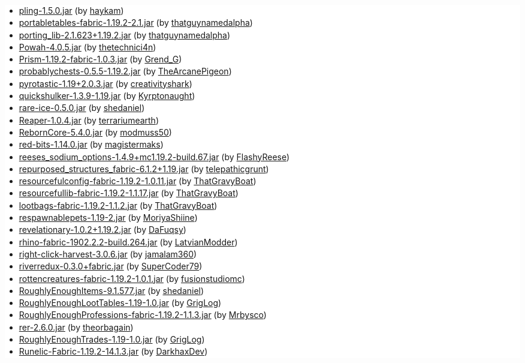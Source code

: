   * [pling-1.5.0.jar](https://www.curseforge.com/minecraft/mc-mods/pling/files/3550632) (by [haykam](https://www.curseforge.com/members/haykam/projects))
  * [portabletables-fabric-1.19.2-2.1.jar](https://www.curseforge.com/minecraft/mc-mods/portable-tables/files/4077318) (by [thatguynamedalpha](https://www.curseforge.com/members/thatguynamedalpha/projects))
  * [porting_lib-2.1.623+1.19.2.jar](https://www.curseforge.com/minecraft/mc-mods/porting-lib/files/4124308) (by [thatguynamedalpha](https://www.curseforge.com/members/thatguynamedalpha/projects))
  * [Powah-4.0.5.jar](https://www.curseforge.com/minecraft/mc-mods/powah-rearchitected/files/4096467) (by [thetechnici4n](https://www.curseforge.com/members/thetechnici4n/projects))
  * [Prism-1.19.2-fabric-1.0.3.jar](https://www.curseforge.com/minecraft/mc-mods/prism-fabric/files/4030091) (by [Grend_G](https://www.curseforge.com/members/Grend_G/projects))
  * [probablychests-0.5.5-1.19.2.jar](https://www.curseforge.com/minecraft/mc-mods/probably-chests/files/4020528) (by [TheArcanePigeon](https://www.curseforge.com/members/TheArcanePigeon/projects))
  * [pyrotastic-1.19+2.0.3.jar](https://www.curseforge.com/minecraft/mc-mods/pyrotastic/files/4013360) (by [creativityshark](https://www.curseforge.com/members/creativityshark/projects))
  * [quickshulker-1.3.9-1.19.jar](https://www.curseforge.com/minecraft/mc-mods/quick-shulker/files/4008788) (by [Kyrptonaught](https://www.curseforge.com/members/Kyrptonaught/projects))
  * [rare-ice-0.5.0.jar](https://www.curseforge.com/minecraft/mc-mods/rare-ice/files/3854070) (by [shedaniel](https://www.curseforge.com/members/shedaniel/projects))
  * [Reaper-1.0.4.jar](https://www.curseforge.com/minecraft/mc-mods/reaper/files/4102430) (by [terrariumearth](https://www.curseforge.com/members/terrariumearth/projects))
  * [RebornCore-5.4.0.jar](https://www.curseforge.com/minecraft/mc-mods/reborncore/files/4102771) (by [modmuss50](https://www.curseforge.com/members/modmuss50/projects))
  * [red-bits-1.14.0.jar](https://www.curseforge.com/minecraft/mc-mods/red-bits/files/3846150) (by [magistermaks](https://www.curseforge.com/members/magistermaks/projects))
  * [reeses_sodium_options-1.4.9+mc1.19.2-build.67.jar](https://www.curseforge.com/minecraft/mc-mods/reeses-sodium-options/files/4126247) (by [FlashyReese](https://www.curseforge.com/members/FlashyReese/projects))
  * [repurposed_structures_fabric-6.1.2+1.19.jar](https://www.curseforge.com/minecraft/mc-mods/repurposed-structures-fabric/files/4044086) (by [telepathicgrunt](https://www.curseforge.com/members/telepathicgrunt/projects))
  * [resourcefulconfig-fabric-1.19.2-1.0.11.jar](https://www.curseforge.com/minecraft/mc-mods/resourceful-config/files/4125586) (by [ThatGravyBoat](https://www.curseforge.com/members/ThatGravyBoat/projects))
  * [resourcefullib-fabric-1.19.2-1.1.17.jar](https://www.curseforge.com/minecraft/mc-mods/resourceful-lib/files/4105041) (by [ThatGravyBoat](https://www.curseforge.com/members/ThatGravyBoat/projects))
  * [lootbags-fabric-1.19.2-1.1.2.jar](https://www.curseforge.com/minecraft/mc-mods/resourceful-lootbags/files/4112029) (by [ThatGravyBoat](https://www.curseforge.com/members/ThatGravyBoat/projects))
  * [respawnablepets-1.19-2.jar](https://www.curseforge.com/minecraft/mc-mods/respawnable-pets/files/3830803) (by [MoriyaShiine](https://www.curseforge.com/members/MoriyaShiine/projects))
  * [revelationary-1.0.2+1.19.2.jar](https://www.curseforge.com/minecraft/mc-mods/revelationary/files/3945257) (by [DaFuqsy](https://www.curseforge.com/members/DaFuqsy/projects))
  * [rhino-fabric-1902.2.2-build.264.jar](https://www.curseforge.com/minecraft/mc-mods/rhino/files/4085694) (by [LatvianModder](https://www.curseforge.com/members/LatvianModder/projects))
  * [right-click-harvest-3.0.6.jar](https://www.curseforge.com/minecraft/mc-mods/rightclickharvest/files/4109260) (by [jamalam360](https://www.curseforge.com/members/jamalam360/projects))
  * [riverredux-0.3.0+fabric.jar](https://www.curseforge.com/minecraft/mc-mods/river-redux/files/3921830) (by [SuperCoder79](https://www.curseforge.com/members/SuperCoder79/projects))
  * [rottencreatures-fabric-1.19.2-1.0.1.jar](https://www.curseforge.com/minecraft/mc-mods/rotten-creatures/files/4063269) (by [fusionstudiomc](https://www.curseforge.com/members/fusionstudiomc/projects))
  * [RoughlyEnoughItems-9.1.577.jar](https://www.curseforge.com/minecraft/mc-mods/roughly-enough-items/files/4126350) (by [shedaniel](https://www.curseforge.com/members/shedaniel/projects))
  * [RoughlyEnoughLootTables-1.19-1.0.jar](https://www.curseforge.com/minecraft/mc-mods/roughly-enough-loot-tables/files/3963982) (by [GrigLog](https://www.curseforge.com/members/GrigLog/projects))
  * [RoughlyEnoughProfessions-fabric-1.19.2-1.1.3.jar](https://www.curseforge.com/minecraft/mc-mods/roughly-enough-professions-rep/files/4109337) (by [Mrbysco](https://www.curseforge.com/members/Mrbysco/projects))
  * [rer-2.6.0.jar](https://www.curseforge.com/minecraft/mc-mods/roughly-enough-resources/files/3837336) (by [theorbagain](https://www.curseforge.com/members/theorbagain/projects))
  * [RoughlyEnoughTrades-1.19-1.0.jar](https://www.curseforge.com/minecraft/mc-mods/roughly-enough-trades/files/3963321) (by [GrigLog](https://www.curseforge.com/members/GrigLog/projects))
  * [Runelic-Fabric-1.19.2-14.1.3.jar](https://www.curseforge.com/minecraft/mc-mods/runelic/files/3963628) (by [DarkhaxDev](https://www.curseforge.com/members/DarkhaxDev/projects))